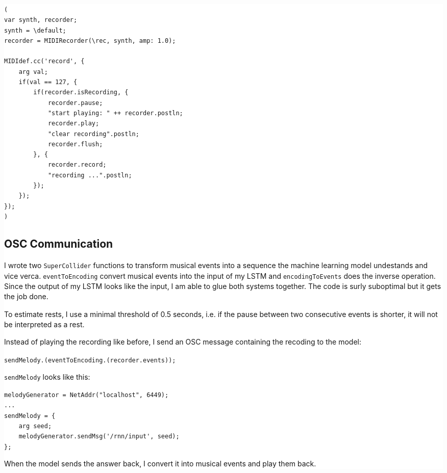 ```supercollider
(
var synth, recorder;
synth = \default;
recorder = MIDIRecorder(\rec, synth, amp: 1.0);

MIDIdef.cc('record', {
    arg val;
    if(val == 127, {
        if(recorder.isRecording, {
            recorder.pause;
            "start playing: " ++ recorder.postln;
            recorder.play;
            "clear recording".postln;
            recorder.flush;
        }, {
            recorder.record;
            "recording ...".postln;
        });
    });
});
)
```

## OSC Communication

I wrote two ``SuperCollider`` functions to transform musical events into a sequence the machine learning model undestands and vice verca.
``eventToEncoding`` convert musical events into the input of my LSTM and
``encodingToEvents`` does the inverse operation.
Since the output of my LSTM looks like the input, I am able to glue both systems together.
The code is surly suboptimal but it gets the job done.

To estimate rests, I use a minimal threshold of 0.5 seconds, i.e. if the pause between two consecutive events is shorter, it will not be interpreted as a rest.

Instead of playing the recording like before, I send an OSC message containing the recoding to the model:

```supercollider
sendMelody.(eventToEncoding.(recorder.events));
```

``sendMelody`` looks like this:

```supercollider
melodyGenerator = NetAddr("localhost", 6449);
...
sendMelody = {
    arg seed;
    melodyGenerator.sendMsg('/rnn/input', seed);
};
```

When the model sends the answer back, I convert it into musical events and play them back.
